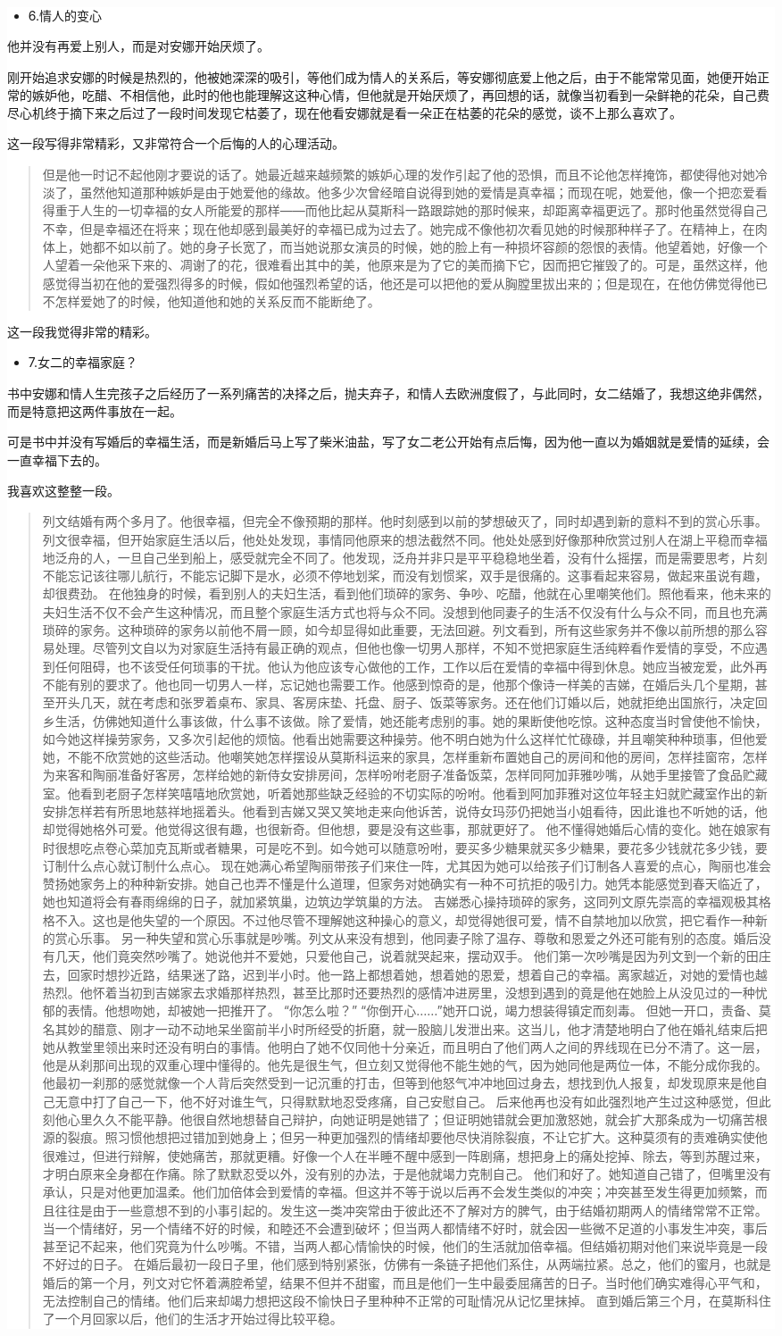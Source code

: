 - 6.情人的变心

他并没有再爱上别人，而是对安娜开始厌烦了。

刚开始追求安娜的时候是热烈的，他被她深深的吸引，等他们成为情人的关系后，等安娜彻底爱上他之后，由于不能常常见面，她便开始正常的嫉妒他，吃醋、不相信他，此时的他也能理解这这种心情，但他就是开始厌烦了，再回想的话，就像当初看到一朵鲜艳的花朵，自己费尽心机终于摘下来之后过了一段时间发现它枯萎了，现在他看安娜就是看一朵正在枯萎的花朵的感觉，谈不上那么喜欢了。

这一段写得非常精彩，又非常符合一个后悔的人的心理活动。

> 但是他一时记不起他刚才要说的话了。她最近越来越频繁的嫉妒心理的发作引起了他的恐惧，而且不论他怎样掩饰，都使得他对她冷淡了，虽然他知道那种嫉妒是由于她爱他的缘故。他多少次曾经暗自说得到她的爱情是真幸福；而现在呢，她爱他，像一个把恋爱看得重于人生的一切幸福的女人所能爱的那样——而他比起从莫斯科一路跟踪她的那时候来，却距离幸福更远了。那时他虽然觉得自己不幸，但是幸福还在将来；现在他却感到最美好的幸福已成为过去了。她完成不像他初次看见她的时候那种样子了。在精神上，在肉体上，她都不如以前了。她的身子长宽了，而当她说那女演员的时候，她的脸上有一种损坏容颜的怨恨的表情。他望着她，好像一个人望着一朵他采下来的、凋谢了的花，很难看出其中的美，他原来是为了它的美而摘下它，因而把它摧毁了的。可是，虽然这样，他感觉得当初在他的爱强烈得多的时候，假如他强烈希望的话，他还是可以把他的爱从胸膛里拔出来的；但是现在，在他仿佛觉得他已不怎样爱她了的时候，他知道他和她的关系反而不能断绝了。

这一段我觉得非常的精彩。

- 7.女二的幸福家庭？

书中安娜和情人生完孩子之后经历了一系列痛苦的决择之后，抛夫弃子，和情人去欧洲度假了，与此同时，女二结婚了，我想这绝非偶然，而是特意把这两件事放在一起。

可是书中并没有写婚后的幸福生活，而是新婚后马上写了柴米油盐，写了女二老公开始有点后悔，因为他一直以为婚姻就是爱情的延续，会一直幸福下去的。

我喜欢这整整一段。

> 列文结婚有两个多月了。他很幸福，但完全不像预期的那样。他时刻感到以前的梦想破灭了，同时却遇到新的意料不到的赏心乐事。列文很幸福，但开始家庭生活以后，他处处发现，事情同他原来的想法截然不同。他处处感到好像那种欣赏过别人在湖上平稳而幸福地泛舟的人，一旦自己坐到船上，感受就完全不同了。他发现，泛舟并非只是平平稳稳地坐着，没有什么摇摆，而是需要思考，片刻不能忘记该往哪儿航行，不能忘记脚下是水，必须不停地划桨，而没有划惯桨，双手是很痛的。这事看起来容易，做起来虽说有趣，却很费劲。
> 在他独身的时候，看到别人的夫妇生活，看到他们琐碎的家务、争吵、吃醋，他就在心里嘲笑他们。照他看来，他未来的夫妇生活不仅不会产生这种情况，而且整个家庭生活方式也将与众不同。没想到他同妻子的生活不仅没有什么与众不同，而且也充满琐碎的家务。这种琐碎的家务以前他不屑一顾，如今却显得如此重要，无法回避。列文看到，所有这些家务并不像以前所想的那么容易处理。尽管列文自以为对家庭生活持有最正确的观点，但他也像一切男人那样，不知不觉把家庭生活纯粹看作爱情的享受，不应遇到任何阻碍，也不该受任何琐事的干扰。他认为他应该专心做他的工作，工作以后在爱情的幸福中得到休息。她应当被宠爱，此外再不能有别的要求了。他也同一切男人一样，忘记她也需要工作。他感到惊奇的是，他那个像诗一样美的吉娣，在婚后头几个星期，甚至开头几天，就在考虑和张罗着桌布、家具、客房床垫、托盘、厨子、饭菜等家务。还在他们订婚以后，她就拒绝出国旅行，决定回乡生活，仿佛她知道什么事该做，什么事不该做。除了爱情，她还能考虑别的事。她的果断使他吃惊。这种态度当时曾使他不愉快，如今她这样操劳家务，又多次引起他的烦恼。他看出她需要这种操劳。他不明白她为什么这样忙忙碌碌，并且嘲笑种种琐事，但他爱她，不能不欣赏她的这些活动。他嘲笑她怎样摆设从莫斯科运来的家具，怎样重新布置她自己的房间和他的房间，怎样挂窗帘，怎样为来客和陶丽准备好客房，怎样给她的新侍女安排房间，怎样吩咐老厨子准备饭菜，怎样同阿加菲雅吵嘴，从她手里接管了食品贮藏室。他看到老厨子怎样笑嘻嘻地欣赏她，听着她那些缺乏经验的不切实际的吩咐。他看到阿加菲雅对这位年轻主妇就贮藏室作出的新安排怎样若有所思地慈祥地摇着头。他看到吉娣又哭又笑地走来向他诉苦，说侍女玛莎仍把她当小姐看待，因此谁也不听她的话，他却觉得她格外可爱。他觉得这很有趣，也很新奇。但他想，要是没有这些事，那就更好了。
> 他不懂得她婚后心情的变化。她在娘家有时很想吃点卷心菜加克瓦斯或者糖果，可是吃不到。如今她可以随意吩咐，要买多少糖果就买多少糖果，要花多少钱就花多少钱，要订制什么点心就订制什么点心。
> 现在她满心希望陶丽带孩子们来住一阵，尤其因为她可以给孩子们订制各人喜爱的点心，陶丽也准会赞扬她家务上的种种新安排。她自己也弄不懂是什么道理，但家务对她确实有一种不可抗拒的吸引力。她凭本能感觉到春天临近了，她也知道将会有春雨绵绵的日子，就加紧筑巢，边筑边学筑巢的方法。
> 吉娣悉心操持琐碎的家务，这同列文原先崇高的幸福观极其格格不入。这也是他失望的一个原因。不过他尽管不理解她这种操心的意义，却觉得她很可爱，情不自禁地加以欣赏，把它看作一种新的赏心乐事。
> 另一种失望和赏心乐事就是吵嘴。列文从来没有想到，他同妻子除了温存、尊敬和恩爱之外还可能有别的态度。婚后没有几天，他们竟突然吵嘴了。她说他并不爱她，只爱他自己，说着就哭起来，摆动双手。
> 他们第一次吵嘴是因为列文到一个新的田庄去，回家时想抄近路，结果迷了路，迟到半小时。他一路上都想着她，想着她的恩爱，想着自己的幸福。离家越近，对她的爱情也越热烈。他怀着当初到吉娣家去求婚那样热烈，甚至比那时还要热烈的感情冲进房里，没想到遇到的竟是他在她脸上从没见过的一种忧郁的表情。他想吻她，却被她一把推开了。
> “你怎么啦？”
> “你倒开心……”她开口说，竭力想装得镇定而刻毒。
> 但她一开口，责备、莫名其妙的醋意、刚才一动不动地呆坐窗前半小时所经受的折磨，就一股脑儿发泄出来。这当儿，他才清楚地明白了他在婚礼结束后把她从教堂里领出来时还没有明白的事情。他明白了她不仅同他十分亲近，而且明白了他们两人之间的界线现在已分不清了。这一层，他是从刹那间出现的双重心理中懂得的。他先是很生气，但立刻又觉得他不能生她的气，因为她同他是两位一体，不能分成你我的。他最初一刹那的感觉就像一个人背后突然受到一记沉重的打击，但等到他怒气冲冲地回过身去，想找到仇人报复，却发现原来是他自己无意中打了自己一下，他不好对谁生气，只得默默地忍受疼痛，自己安慰自己。
> 后来他再也没有如此强烈地产生过这种感觉，但此刻他心里久久不能平静。他很自然地想替自己辩护，向她证明是她错了；但证明她错就会更加激怒她，就会扩大那条成为一切痛苦根源的裂痕。照习惯他想把过错加到她身上；但另一种更加强烈的情绪却要他尽快消除裂痕，不让它扩大。这种莫须有的责难确实使他很难过，但进行辩解，使她痛苦，那就更糟。好像一个人在半睡不醒中感到一阵剧痛，想把身上的痛处挖掉、除去，等到苏醒过来，才明白原来全身都在作痛。除了默默忍受以外，没有别的办法，于是他就竭力克制自己。
> 他们和好了。她知道自己错了，但嘴里没有承认，只是对他更加温柔。他们加倍体会到爱情的幸福。但这并不等于说以后再不会发生类似的冲突；冲突甚至发生得更加频繁，而且往往是由于一些意想不到的小事引起的。发生这一类冲突常由于彼此还不了解对方的脾气，由于结婚初期两人的情绪常常不正常。当一个情绪好，另一个情绪不好的时候，和睦还不会遭到破坏；但当两人都情绪不好时，就会因一些微不足道的小事发生冲突，事后甚至记不起来，他们究竟为什么吵嘴。不错，当两人都心情愉快的时候，他们的生活就加倍幸福。但结婚初期对他们来说毕竟是一段不好过的日子。
> 在婚后最初一段日子里，他们感到特别紧张，仿佛有一条链子把他们系住，从两端拉紧。总之，他们的蜜月，也就是婚后的第一个月，列文对它怀着满腔希望，结果不但并不甜蜜，而且是他们一生中最委屈痛苦的日子。当时他们确实难得心平气和，无法控制自己的情绪。他们后来却竭力想把这段不愉快日子里种种不正常的可耻情况从记忆里抹掉。
> 直到婚后第三个月，在莫斯科住了一个月回家以后，他们的生活才开始过得比较平稳。
